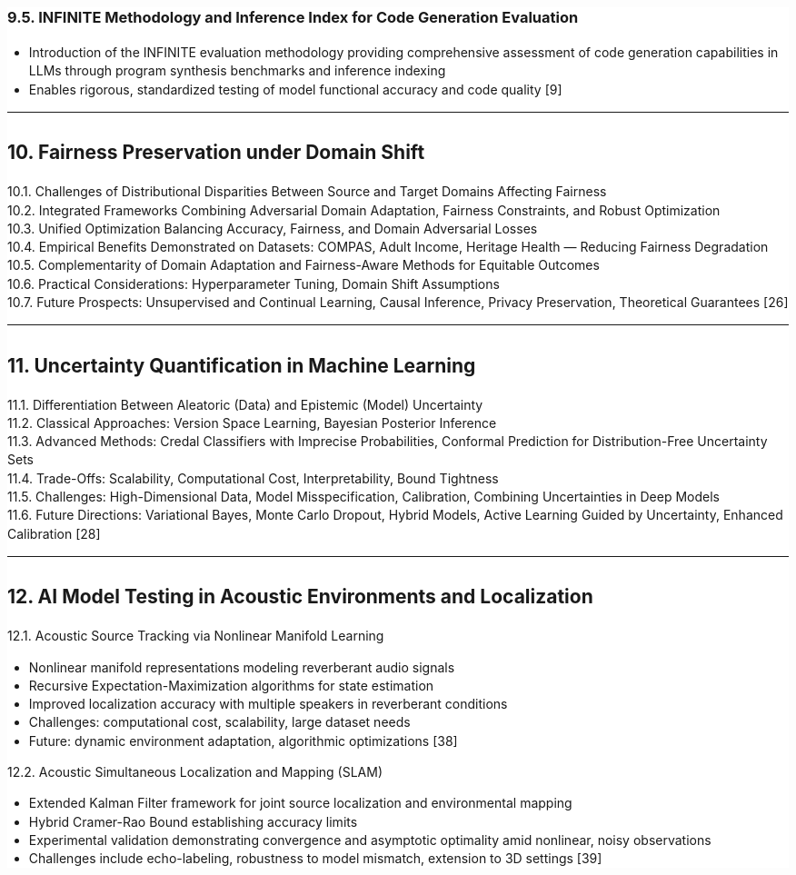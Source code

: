 ### 9.5. INFINITE Methodology and Inference Index for Code Generation Evaluation  
- Introduction of the INFINITE evaluation methodology providing comprehensive assessment of code generation capabilities in LLMs through program synthesis benchmarks and inference indexing  
- Enables rigorous, standardized testing of model functional accuracy and code quality [9]  

---

## 10. Fairness Preservation under Domain Shift  
10.1. Challenges of Distributional Disparities Between Source and Target Domains Affecting Fairness  
10.2. Integrated Frameworks Combining Adversarial Domain Adaptation, Fairness Constraints, and Robust Optimization  
10.3. Unified Optimization Balancing Accuracy, Fairness, and Domain Adversarial Losses  
10.4. Empirical Benefits Demonstrated on Datasets: COMPAS, Adult Income, Heritage Health — Reducing Fairness Degradation  
10.5. Complementarity of Domain Adaptation and Fairness-Aware Methods for Equitable Outcomes  
10.6. Practical Considerations: Hyperparameter Tuning, Domain Shift Assumptions  
10.7. Future Prospects: Unsupervised and Continual Learning, Causal Inference, Privacy Preservation, Theoretical Guarantees [26]  

---

## 11. Uncertainty Quantification in Machine Learning  
11.1. Differentiation Between Aleatoric (Data) and Epistemic (Model) Uncertainty  
11.2. Classical Approaches: Version Space Learning, Bayesian Posterior Inference  
11.3. Advanced Methods: Credal Classifiers with Imprecise Probabilities, Conformal Prediction for Distribution-Free Uncertainty Sets  
11.4. Trade-Offs: Scalability, Computational Cost, Interpretability, Bound Tightness  
11.5. Challenges: High-Dimensional Data, Model Misspecification, Calibration, Combining Uncertainties in Deep Models  
11.6. Future Directions: Variational Bayes, Monte Carlo Dropout, Hybrid Models, Active Learning Guided by Uncertainty, Enhanced Calibration [28]  

---

## 12. AI Model Testing in Acoustic Environments and Localization  
12.1. Acoustic Source Tracking via Nonlinear Manifold Learning  
- Nonlinear manifold representations modeling reverberant audio signals  
- Recursive Expectation-Maximization algorithms for state estimation  
- Improved localization accuracy with multiple speakers in reverberant conditions  
- Challenges: computational cost, scalability, large dataset needs  
- Future: dynamic environment adaptation, algorithmic optimizations [38]  

12.2. Acoustic Simultaneous Localization and Mapping (SLAM)  
- Extended Kalman Filter framework for joint source localization and environmental mapping  
- Hybrid Cramer-Rao Bound establishing accuracy limits  
- Experimental validation demonstrating convergence and asymptotic optimality amid nonlinear, noisy observations  
- Challenges include echo-labeling, robustness to model mismatch, extension to 3D settings [39]  
